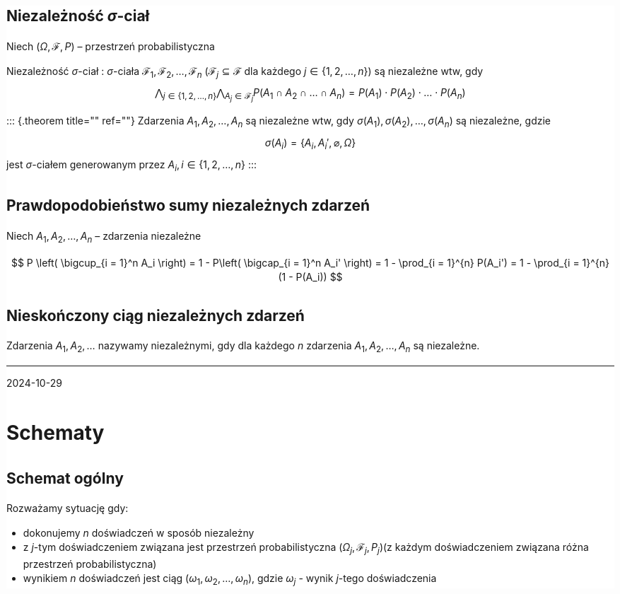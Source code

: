 ## Niezależność $\sigma$-ciał

Niech $(\Omega, \mathcal{F}, P)$ – przestrzeń probabilistyczna

Niezależność $\sigma$-ciał
: $\sigma$-ciała $\mathcal{F}_1, \mathcal{F}_2, \ldots, \mathcal{F}_n$
  ($\mathcal{F}_j \subseteq \mathcal{F}$ dla każdego $j \in \{1, 2, \ldots, n\}$)
  są niezależne wtw, gdy
  $$
    \bigwedge_{j \in \{1, 2, \ldots, n\}}
    \bigwedge_{A_j \in \mathcal{F}_j}
    P(A_1 \cap A_2 \cap \ldots \cap A_n) =
    P(A_1) \cdot P(A_2) \cdot \ldots \cdot P(A_n)
  $$

::: {.theorem title="" ref=""}
Zdarzenia $A_1, A_2, \ldots, A_n$ są niezależne wtw, gdy
$\sigma(A_1), \sigma(A_2), \ldots, \sigma(A_n)$ są niezależne, gdzie
$$
  \sigma(A_i) = \{A_i, A_i', \varnothing, \Omega\}
$$
jest $\sigma$-ciałem generowanym przez $A_i, i \in \{1, 2, \ldots, n\}$
:::

## Prawdopodobieństwo sumy niezależnych zdarzeń

Niech $A_1, A_2, \ldots, A_n$ – zdarzenia niezależne

$$
  P \left( \bigcup_{i = 1}^n A_i \right) =
  1 - P\left( \bigcap_{i = 1}^n A_i' \right) = 1 - \prod_{i = 1}^{n} P(A_i') =
  1 - \prod_{i = 1}^{n} (1 - P(A_i))
$$

## Nieskończony ciąg niezależnych zdarzeń

Zdarzenia $A_1, A_2, \ldots$ nazywamy niezależnymi, gdy dla każdego $n$
zdarzenia $A_1, A_2, \ldots, A_n$ są niezależne.

---

2024-10-29

# Schematy

## Schemat ogólny

Rozważamy sytuację gdy:

- dokonujemy $n$ doświadczeń w sposób niezależny
- z $j$-tym doświadczeniem związana jest przestrzeń probabilistyczna
  $(\Omega_j, \mathcal{F}_j, P_j)$(z każdym doświadczeniem związana różna
  przestrzeń probabilistyczna)
- wynikiem $n$ doświadczeń jest ciąg $(\omega_1, \omega_2, \ldots, \omega_n)$,
  gdzie $\omega_j$ - wynik $j$-tego doświadczenia
